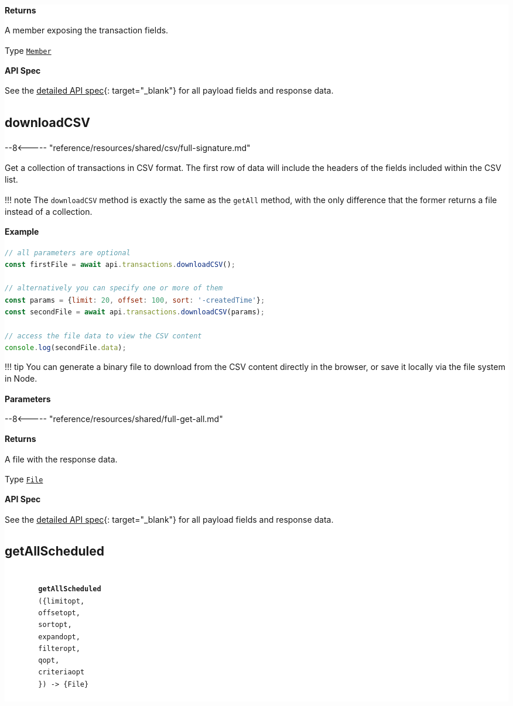 
**Returns**

A member exposing the transaction fields.

Type [`Member`][goto-member]


**API Spec**

See the [detailed API spec][2]{: target="_blank"} for all payload fields and response data.

## downloadCSV

--8<----- "reference/resources/shared/csv/full-signature.md"

Get a collection of transactions in CSV format. The first row of data will include the headers of the fields included within the CSV list.

!!! note 
    The `downloadCSV` method is exactly the same as the `getAll` method, with the only difference that the former returns a file instead of a collection.
 
**Example**

```js
// all parameters are optional
const firstFile = await api.transactions.downloadCSV();

// alternatively you can specify one or more of them
const params = {limit: 20, offset: 100, sort: '-createdTime'}; 
const secondFile = await api.transactions.downloadCSV(params);

// access the file data to view the CSV content 
console.log(secondFile.data);
```

!!! tip
    You can generate a binary file to download from the CSV content directly in the browser, or save it locally via the file system in Node.

**Parameters**


--8<----- "reference/resources/shared/full-get-all.md"


**Returns**

A file with the response data.

Type [`File`][goto-file]


**API Spec**

See the [detailed API spec][1]{: target="_blank"} for all payload fields and response data.

## getAllScheduled

<div class="method">
    <code>
        <strong>getAllScheduled</strong>
        ({<span class="prop">limit</span><span class="optional" title="optional">opt</span>, 
        <span class="prop">offset</span><span class="optional" title="optional">opt</span>, 
        <span class="prop">sort</span><span class="optional" title="optional">opt</span>,
        <span class="prop">expand</span><span class="optional" title="optional">opt</span>,
        <span class="prop">filter</span><span class="optional" title="optional">opt</span>,
        <span class="prop">q</span><span class="optional" title="optional">opt</span>,
        <span class="prop">criteria</span><span class="optional" title="optional">opt</span>
        }) -> <span class="return">{File}</span>
    </code>
</div>

[guide-filters]: ../../guides/filters.md
[goto-rebillyapi]: ../rebilly-api
[goto-collection]: ../types/collection
[goto-member]: ../types/member
[goto-file]: ../types/file
[goto-arraybuffer]: https://developer.mozilla.org/en-US/docs/Web/JavaScript/Reference/Global_Objects/ArrayBuffer
[goto-events]: ./events
[goto-scheduled-getall]: #getallscheduled
[1]: https://rebilly.github.io/RebillyAPI/#tag/Transactions/paths/~1transactions/get
[2]: https://rebilly.github.io/RebillyAPI/#tag/Transactions/paths/~1transactions~1{id}/get
[3]: https://rebilly.github.io/RebillyAPI/#tag/Payments/paths/~1payments/get
[4]: https://rebilly.github.io/RebillyAPI/#tag/Payments/paths/~1queue~1payments~1{id}/put
[5]: https://rebilly.github.io/RebillyAPI/#tag/Payments/paths/~1payments/post
[6]: https://rebilly.github.io/RebillyAPI/#tag/Transactions/paths/~1transactions~1{id}~1cancel/post
[7]: https://rebilly.github.io/RebillyAPI/#tag/Transactions/paths/~1transactions~1{id}~1refund/post
[8]: https://rebilly.github.io/RebillyAPI/#tag/Transactions/paths/~1transactions~1{id}~1gateway-logs/get
[9]: https://rebilly.github.io/RebillyAPI/#tag/Transactions/paths/~1transactions~1{id}~1lead-source/get
[10]: https://rebilly.github.io/RebillyAPI/#tag/Transactions/paths/~1transactions~1{id}~1lead-source/put
[11]: https://rebilly.github.io/RebillyAPI/#tag/Transactions/paths/~1transactions~1{id}~1lead-source/delete
[12]: https://rebilly.github.io/RebillyAPI/#tag/Transactions/paths/~1transactions~1{id}~1timeline/get
[13]: https://rebilly.github.io/RebillyAPI/#tag/Transactions/paths/~1transactions~1{id}~1timeline~1{messageId}/get
[14]: https://rebilly.github.io/RebillyAPI/#tag/Transactions/paths/~1transactions~1{id}~1timeline/post
[15]: https://rebilly.github.io/RebillyAPI/#tag/Transactions/paths/~1transactions~1{id}~1timeline~1{messageId}/delete